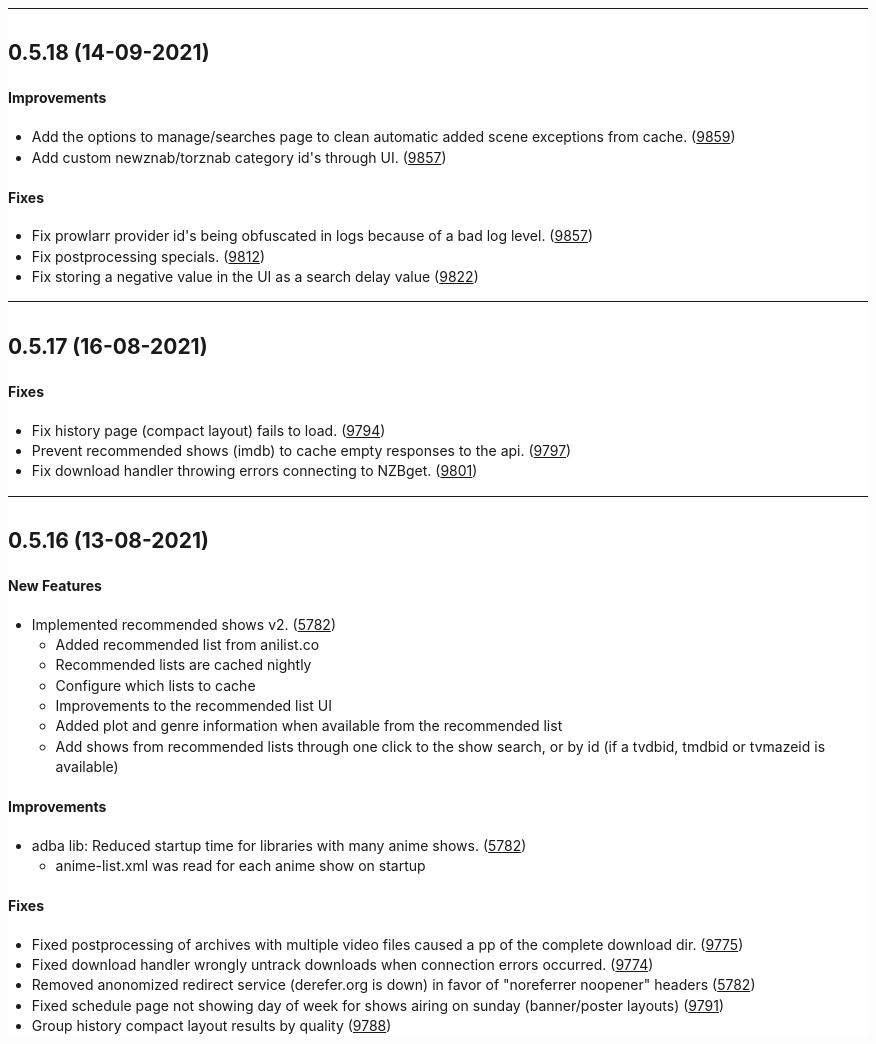 -----

## 0.5.18 (14-09-2021)

#### Improvements
- Add the options to manage/searches page to clean automatic added scene exceptions from cache. ([9859](https://github.com/pymedusa/Medusa/pull/9859))
- Add custom newznab/torznab category id's through UI. ([9857](https://github.com/pymedusa/Medusa/pull/9857))

#### Fixes
- Fix prowlarr provider id's being obfuscated in logs because of a bad log level. ([9857](https://github.com/pymedusa/Medusa/pull/9857))
- Fix postprocessing specials. ([9812](https://github.com/pymedusa/Medusa/pull/9812))
- Fix storing a negative value in the UI as a search delay value ([9822](https://github.com/pymedusa/Medusa/pull/9822))

-----

## 0.5.17 (16-08-2021)

#### Fixes
- Fix history page (compact layout) fails to load. ([9794](https://github.com/pymedusa/Medusa/pull/9794))
- Prevent recommended shows (imdb) to cache empty responses to the api. ([9797](https://github.com/pymedusa/Medusa/pull/9797))
- Fix download handler throwing errors connecting to NZBget. ([9801](https://github.com/pymedusa/Medusa/pull/9801))

-----

## 0.5.16 (13-08-2021)

#### New Features
- Implemented recommended shows v2. ([5782](https://github.com/pymedusa/Medusa/pull/5782))
  - Added recommended list from anilist.co
  - Recommended lists are cached nightly
  - Configure which lists to cache
  - Improvements to the recommended list UI
  - Added plot and genre information when available from the recommended list
  - Add shows from recommended lists through one click to the show search, or by id (if a tvdbid, tmdbid or tvmazeid is available)

#### Improvements
- adba lib: Reduced startup time for libraries with many anime shows. ([5782](https://github.com/pymedusa/Medusa/pull/5782))
  - anime-list.xml was read for each anime show on startup

#### Fixes
- Fixed postprocessing of archives with multiple video files caused a pp of the complete download dir. ([9775](https://github.com/pymedusa/Medusa/pull/9775))
- Fixed download handler wrongly untrack downloads when connection errors occurred. ([9774](https://github.com/pymedusa/Medusa/pull/9774))
- Removed anonomized redirect service (derefer.org is down) in favor of "noreferrer noopener" headers ([5782](https://github.com/pymedusa/Medusa/pull/5782))
- Fixed schedule page not showing day of week for shows airing on sunday (banner/poster layouts) ([9791](https://github.com/pymedusa/Medusa/pull/9791))
- Group history compact layout results by quality ([9788](https://github.com/pymedusa/Medusa/pull/9788))
